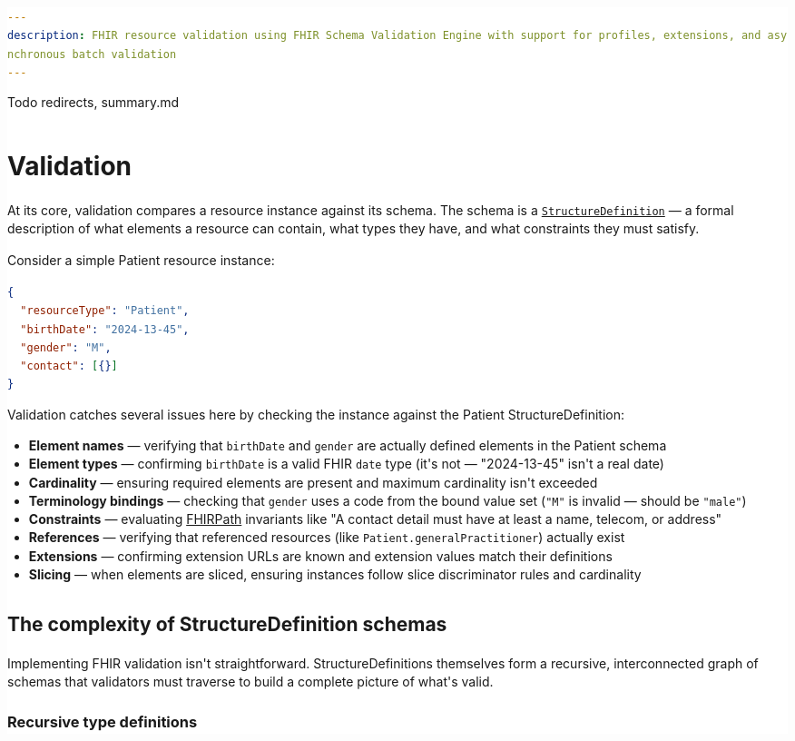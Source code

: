 ```yaml
---
description: FHIR resource validation using FHIR Schema Validation Engine with support for profiles, extensions, and asynchronous batch validation
---
```


Todo redirects, summary.md


# Validation

At its core, validation compares a resource instance against its schema. The schema is a [`StructureDefinition`](https://www.hl7.org/fhir/structuredefinition.html) — a formal description of what elements a resource can contain, what types they have, and what constraints they must satisfy.

Consider a simple Patient resource instance:

```json
{
  "resourceType": "Patient",
  "birthDate": "2024-13-45",
  "gender": "M",
  "contact": [{}]
}
```

Validation catches several issues here by checking the instance against the Patient StructureDefinition:

* **Element names** — verifying that `birthDate` and `gender` are actually defined elements in the Patient schema
* **Element types** — confirming `birthDate` is a valid FHIR `date` type (it's not — "2024-13-45" isn't a real date)
* **Cardinality** — ensuring required elements are present and maximum cardinality isn't exceeded
* **Terminology bindings** — checking that `gender` uses a code from the bound value set (`"M"` is invalid — should be `"male"`)
* **Constraints** — evaluating [FHIRPath](https://www.hl7.org/fhir/fhirpath.html) invariants like "A contact detail must have at least a name, telecom, or address"
* **References** — verifying that referenced resources (like `Patient.generalPractitioner`) actually exist
* **Extensions** — confirming extension URLs are known and extension values match their definitions
* **Slicing** — when elements are sliced, ensuring instances follow slice discriminator rules and cardinality

## The complexity of StructureDefinition schemas

Implementing FHIR validation isn't straightforward. StructureDefinitions themselves form a recursive, interconnected graph of schemas that validators must traverse to build a complete picture of what's valid.

### Recursive type definitions
